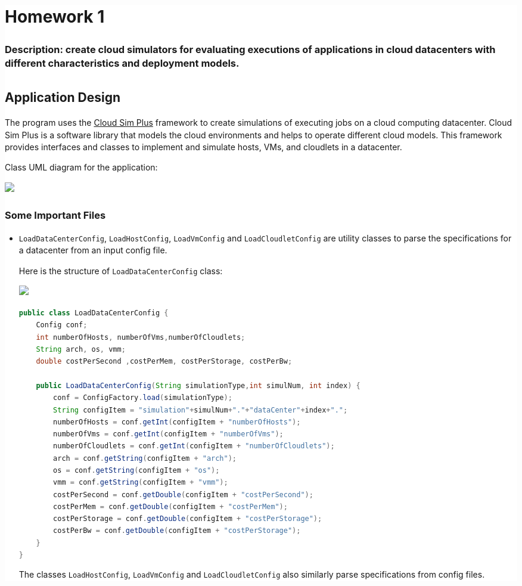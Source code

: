 # Homework 1

### Description: create cloud simulators for evaluating executions of applications in cloud datacenters with different characteristics and deployment models.

## Application Design

The program uses the [Cloud Sim Plus](http://cloudsimplus.org/) framework to create simulations of executing jobs on a cloud computing datacenter. Cloud Sim Plus is a software library that models the cloud environments and helps to operate different cloud models. This framework provides interfaces and classes to implement and simulate hosts, VMs, and cloudlets in a datacenter.

Class UML diagram for the application:

![](https://bitbucket.org/samujjwaal/samujjwaal_dey_hw1_cs441/raw/master/etc/UML.png)

### Some Important Files

- `LoadDataCenterConfig`, `LoadHostConfig`, `LoadVmConfig` and `LoadCloudletConfig` are utility classes to parse the specifications for a datacenter from an input config file.

  Here is the structure of `LoadDataCenterConfig` class:

  ![](https://bitbucket.org/samujjwaal/samujjwaal_dey_hw1_cs441/raw/master/etc/LoadDataCenterConfig.png)

  ```java
  public class LoadDataCenterConfig {
      Config conf;
      int numberOfHosts, numberOfVms,numberOfCloudlets;
      String arch, os, vmm;
      double costPerSecond ,costPerMem, costPerStorage, costPerBw;
  
      public LoadDataCenterConfig(String simulationType,int simulNum, int index) {
          conf = ConfigFactory.load(simulationType);
          String configItem = "simulation"+simulNum+"."+"dataCenter"+index+".";
          numberOfHosts = conf.getInt(configItem + "numberOfHosts");
          numberOfVms = conf.getInt(configItem + "numberOfVms");
          numberOfCloudlets = conf.getInt(configItem + "numberOfCloudlets");
          arch = conf.getString(configItem + "arch");
          os = conf.getString(configItem + "os");
          vmm = conf.getString(configItem + "vmm");
          costPerSecond = conf.getDouble(configItem + "costPerSecond");
          costPerMem = conf.getDouble(configItem + "costPerMem");
          costPerStorage = conf.getDouble(configItem + "costPerStorage");
          costPerBw = conf.getDouble(configItem + "costPerStorage");
      }
  }
  ```

  The classes `LoadHostConfig`, `LoadVmConfig` and `LoadCloudletConfig` also similarly parse specifications from config files.
